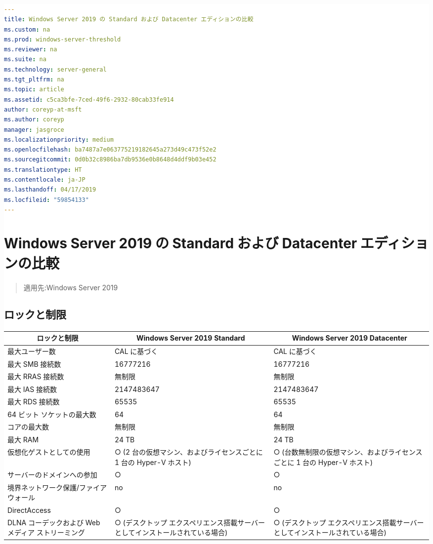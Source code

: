 ```yaml
---
title: Windows Server 2019 の Standard および Datacenter エディションの比較
ms.custom: na
ms.prod: windows-server-threshold
ms.reviewer: na
ms.suite: na
ms.technology: server-general
ms.tgt_pltfrm: na
ms.topic: article
ms.assetid: c5ca3bfe-7ced-49f6-2932-80cab33fe914
author: coreyp-at-msft
ms.author: coreyp
manager: jasgroce
ms.localizationpriority: medium
ms.openlocfilehash: ba7487a7e063775219182645a273d49c473f52e2
ms.sourcegitcommit: 0d0b32c8986ba7db9536e0b8648d4ddf9b03e452
ms.translationtype: HT
ms.contentlocale: ja-JP
ms.lasthandoff: 04/17/2019
ms.locfileid: "59854133"
---
```

# <a name="comparison-of-standard-and-datacenter-editions-of-windows-server-2019"></a>Windows Server 2019 の Standard および Datacenter エディションの比較

> 適用先:Windows Server 2019
  
## <a name="locks-and-limits"></a>ロックと制限
|ロックと制限|Windows Server 2019 Standard|Windows Server 2019 Datacenter|  
|-------------------|----------|---------------------------|  
|最大ユーザー数|CAL に基づく|CAL に基づく|
|最大 SMB 接続数|16777216|16777216|
|最大 RRAS 接続数|無制限|無制限|
|最大 IAS 接続数|2147483647|2147483647|
|最大 RDS 接続数|65535|65535|
|64 ビット ソケットの最大数|64|64|
|コアの最大数|無制限|無制限|
|最大 RAM|24 TB|24 TB|
|仮想化ゲストとしての使用|○ (2 台の仮想マシン、およびライセンスごとに 1 台の Hyper-V ホスト)|○ (台数無制限の仮想マシン、およびライセンスごとに 1 台の Hyper-V ホスト)|
|サーバーのドメインへの参加|○|○|
|境界ネットワーク保護/ファイアウォール|no|no|
|DirectAccess|○|○|
|DLNA コーデックおよび Web メディア ストリーミング|○ (デスクトップ エクスペリエンス搭載サーバーとしてインストールされている場合)|○ (デスクトップ エクスペリエンス搭載サーバーとしてインストールされている場合)|
